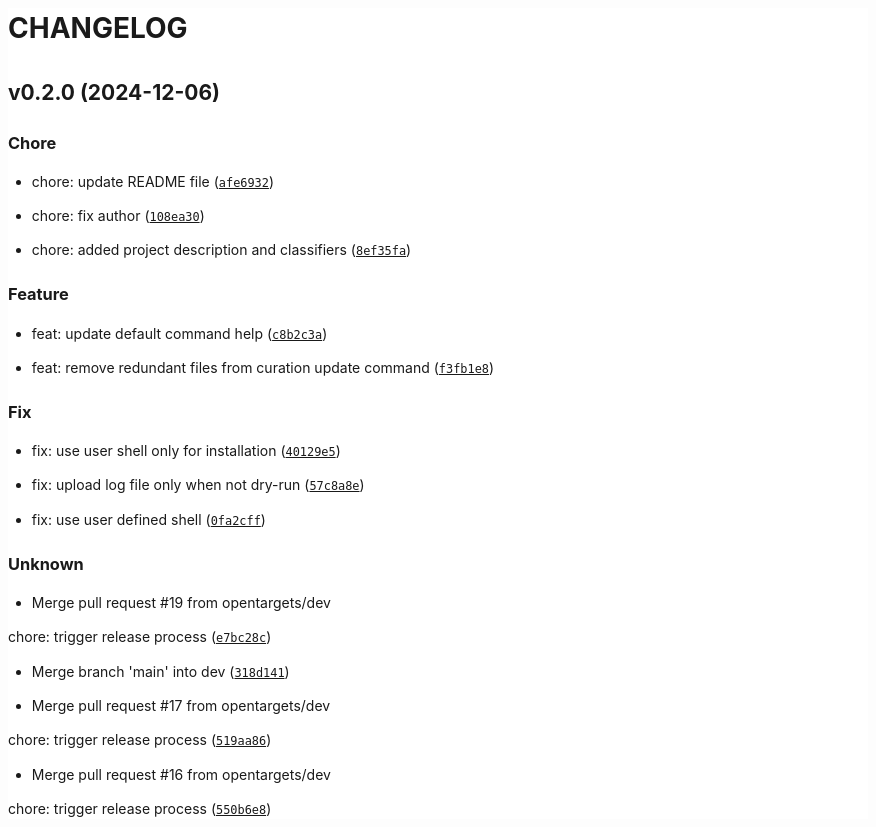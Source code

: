 # CHANGELOG



## v0.2.0 (2024-12-06)

### Chore

* chore: update README file ([`afe6932`](https://github.com/opentargets/gentroutils/commit/afe6932d14266d9d266276c1ff9c0458f6b9712a))

* chore: fix author ([`108ea30`](https://github.com/opentargets/gentroutils/commit/108ea3092221f565f3983d44604d3046e761660b))

* chore: added project description and classifiers ([`8ef35fa`](https://github.com/opentargets/gentroutils/commit/8ef35fa58842c5ccac7d69fb5dfb20849d7cdc86))

### Feature

* feat: update default command help ([`c8b2c3a`](https://github.com/opentargets/gentroutils/commit/c8b2c3a390d56bcc07406926ba45080a4b4dd74c))

* feat: remove redundant files from curation update command ([`f3fb1e8`](https://github.com/opentargets/gentroutils/commit/f3fb1e8baed554d6f257ae6f051115ad8e92602f))

### Fix

* fix: use user shell only for installation ([`40129e5`](https://github.com/opentargets/gentroutils/commit/40129e5b6ed88cd21eaa8b0666c1988ae0ef2290))

* fix: upload log file only when not dry-run ([`57c8a8e`](https://github.com/opentargets/gentroutils/commit/57c8a8eafd0deb37221fb990c72e77d9f1c9bf6c))

* fix: use user defined shell ([`0fa2cff`](https://github.com/opentargets/gentroutils/commit/0fa2cff0300cad96f22efdc1584fb68817ed2ac6))

### Unknown

* Merge pull request #19 from opentargets/dev

chore: trigger release process ([`e7bc28c`](https://github.com/opentargets/gentroutils/commit/e7bc28c2fb2464350b46b1f73b11805243421172))

* Merge branch &#39;main&#39; into dev ([`318d141`](https://github.com/opentargets/gentroutils/commit/318d1413f6fc280f6ff727fde3f112bd7f673882))

* Merge pull request #17 from opentargets/dev

chore: trigger release process ([`519aa86`](https://github.com/opentargets/gentroutils/commit/519aa86b8d5de9a93e343d7b93425969439ae7e7))

* Merge pull request #16 from opentargets/dev

chore: trigger release process ([`550b6e8`](https://github.com/opentargets/gentroutils/commit/550b6e8967efa0eac988c1dba7d3c5667439c39b))
